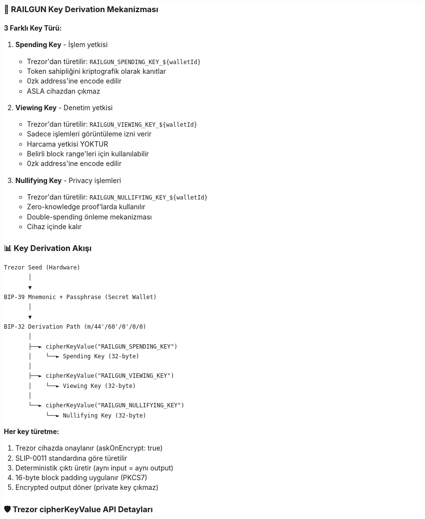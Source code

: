### 🔑 RAILGUN Key Derivation Mekanizması

**3 Farklı Key Türü:**

1. **Spending Key** - İşlem yetkisi
   - Trezor'dan türetilir: `RAILGUN_SPENDING_KEY_${walletId}`
   - Token sahipliğini kriptografik olarak kanıtlar
   - 0zk address'ine encode edilir
   - ASLA cihazdan çıkmaz

2. **Viewing Key** - Denetim yetkisi
   - Trezor'dan türetilir: `RAILGUN_VIEWING_KEY_${walletId}`
   - Sadece işlemleri görüntüleme izni verir
   - Harcama yetkisi YOKTUR
   - Belirli block range'leri için kullanılabilir
   - 0zk address'ine encode edilir

3. **Nullifying Key** - Privacy işlemleri
   - Trezor'dan türetilir: `RAILGUN_NULLIFYING_KEY_${walletId}`
   - Zero-knowledge proof'larda kullanılır
   - Double-spending önleme mekanizması
   - Cihaz içinde kalır

### 📊 Key Derivation Akışı

```
Trezor Seed (Hardware)
       │
       ▼
BIP-39 Mnemonic + Passphrase (Secret Wallet)
       │
       ▼
BIP-32 Derivation Path (m/44'/60'/0'/0/0)
       │
       ├──► cipherKeyValue("RAILGUN_SPENDING_KEY")
       │    └──► Spending Key (32-byte)
       │
       ├──► cipherKeyValue("RAILGUN_VIEWING_KEY")
       │    └──► Viewing Key (32-byte)
       │
       └──► cipherKeyValue("RAILGUN_NULLIFYING_KEY")
            └──► Nullifying Key (32-byte)
```

**Her key türetme:**
1. Trezor cihazda onaylanır (askOnEncrypt: true)
2. SLIP-0011 standardına göre türetilir
3. Deterministik çıktı üretir (aynı input = aynı output)
4. 16-byte block padding uygulanır (PKCS7)
5. Encrypted output döner (private key çıkmaz)

### 🛡️ Trezor cipherKeyValue API Detayları
